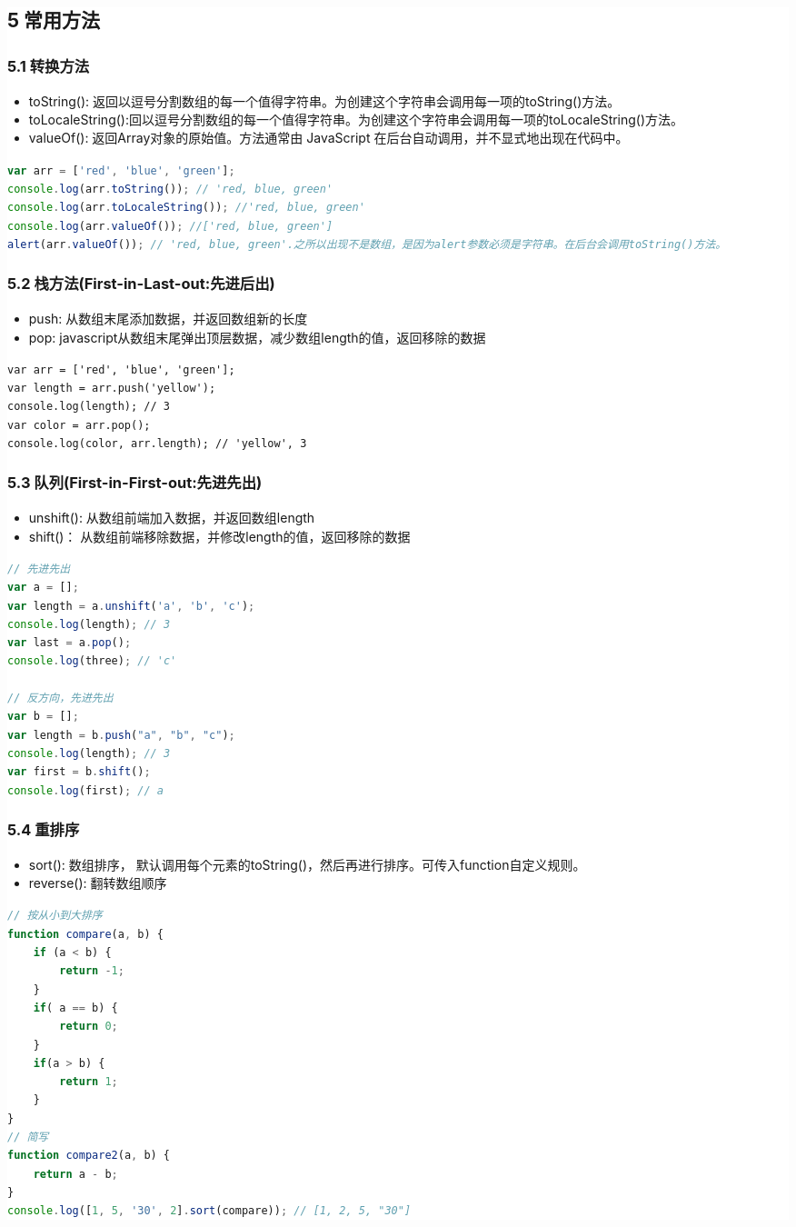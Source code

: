 ## 5 常用方法
### 5.1 转换方法
- toString(): 返回以逗号分割数组的每一个值得字符串。为创建这个字符串会调用每一项的toString()方法。
- toLocaleString():回以逗号分割数组的每一个值得字符串。为创建这个字符串会调用每一项的toLocaleString()方法。
- valueOf(): 返回Array对象的原始值。方法通常由 JavaScript 在后台自动调用，并不显式地出现在代码中。
```javascript
var arr = ['red', 'blue', 'green'];
console.log(arr.toString()); // 'red, blue, green'
console.log(arr.toLocaleString()); //'red, blue, green'
console.log(arr.valueOf()); //['red, blue, green']
alert(arr.valueOf()); // 'red, blue, green'.之所以出现不是数组，是因为alert参数必须是字符串。在后台会调用toString()方法。
```
### 5.2 栈方法(First-in-Last-out:先进后出)
- push: 从数组末尾添加数据，并返回数组新的长度
- pop: javascript从数组末尾弹出顶层数据，减少数组length的值，返回移除的数据
```
var arr = ['red', 'blue', 'green'];
var length = arr.push('yellow'); 
console.log(length); // 3
var color = arr.pop();
console.log(color, arr.length); // 'yellow', 3
```
### 5.3 队列(First-in-First-out:先进先出)
- unshift(): 从数组前端加入数据，并返回数组length
- shift()： 从数组前端移除数据，并修改length的值，返回移除的数据
```javascript
// 先进先出
var a = [];
var length = a.unshift('a', 'b', 'c');
console.log(length); // 3
var last = a.pop();
console.log(three); // 'c'

// 反方向，先进先出
var b = [];
var length = b.push("a", "b", "c");
console.log(length); // 3
var first = b.shift();
console.log(first); // a
```
### 5.4 重排序
-  sort(): 数组排序， 默认调用每个元素的toString()，然后再进行排序。可传入function自定义规则。
-  reverse(): 翻转数组顺序
```javascript
// 按从小到大排序
function compare(a, b) {
    if (a < b) {
        return -1;
    }
    if( a == b) {
        return 0;
    }
    if(a > b) {
        return 1;
    }
}
// 简写
function compare2(a, b) {
    return a - b;
}
console.log([1, 5, '30', 2].sort(compare)); // [1, 2, 5, "30"]
```